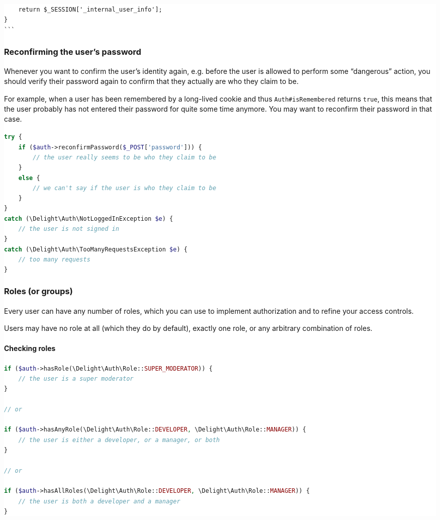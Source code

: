         return $_SESSION['_internal_user_info'];
    }
    ```

### Reconfirming the user’s password

Whenever you want to confirm the user’s identity again, e.g. before the user is allowed to perform some “dangerous” action, you should verify their password again to confirm that they actually are who they claim to be.

For example, when a user has been remembered by a long-lived cookie and thus `Auth#isRemembered` returns `true`, this means that the user probably has not entered their password for quite some time anymore. You may want to reconfirm their password in that case.

```php
try {
    if ($auth->reconfirmPassword($_POST['password'])) {
        // the user really seems to be who they claim to be
    }
    else {
        // we can't say if the user is who they claim to be
    }
}
catch (\Delight\Auth\NotLoggedInException $e) {
    // the user is not signed in
}
catch (\Delight\Auth\TooManyRequestsException $e) {
    // too many requests
}
```

### Roles (or groups)

Every user can have any number of roles, which you can use to implement authorization and to refine your access controls.

Users may have no role at all (which they do by default), exactly one role, or any arbitrary combination of roles.

#### Checking roles

```php
if ($auth->hasRole(\Delight\Auth\Role::SUPER_MODERATOR)) {
    // the user is a super moderator
}

// or

if ($auth->hasAnyRole(\Delight\Auth\Role::DEVELOPER, \Delight\Auth\Role::MANAGER)) {
    // the user is either a developer, or a manager, or both
}

// or

if ($auth->hasAllRoles(\Delight\Auth\Role::DEVELOPER, \Delight\Auth\Role::MANAGER)) {
    // the user is both a developer and a manager
}
```

